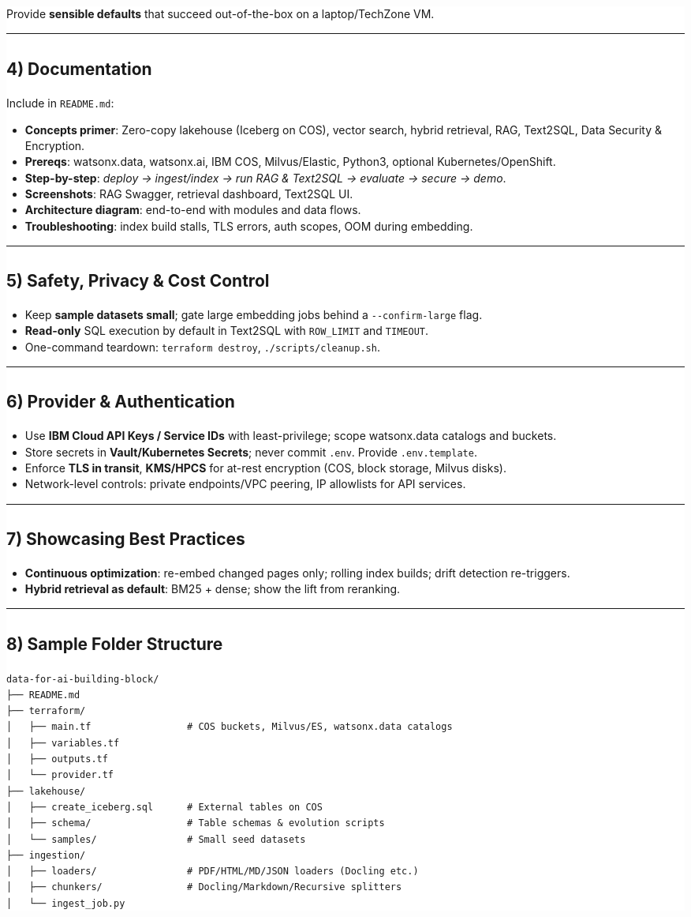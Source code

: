 Provide **sensible defaults** that succeed out-of-the-box on a laptop/TechZone VM.


---

## 4) Documentation

Include in `README.md`:

* **Concepts primer**: Zero-copy lakehouse (Iceberg on COS), vector search, hybrid retrieval, RAG, Text2SQL, Data Security & Encryption.
* **Prereqs**: watsonx.data, watsonx.ai, IBM COS, Milvus/Elastic, Python3, optional Kubernetes/OpenShift.
* **Step-by-step**: *deploy → ingest/index → run RAG & Text2SQL → evaluate → secure → demo*.
* **Screenshots**: RAG Swagger, retrieval dashboard, Text2SQL UI.
* **Architecture diagram**: end-to-end with modules and data flows.
* **Troubleshooting**: index build stalls, TLS errors, auth scopes, OOM during embedding.

---

## 5) Safety, Privacy & Cost Control

* Keep **sample datasets small**; gate large embedding jobs behind a `--confirm-large` flag.
* **Read-only** SQL execution by default in Text2SQL with `ROW_LIMIT` and `TIMEOUT`.
* One-command teardown: `terraform destroy`, `./scripts/cleanup.sh`.

---

## 6) Provider & Authentication

* Use **IBM Cloud API Keys / Service IDs** with least-privilege; scope watsonx.data catalogs and buckets.
* Store secrets in **Vault/Kubernetes Secrets**; never commit `.env`. Provide `.env.template`.
* Enforce **TLS in transit**, **KMS/HPCS** for at-rest encryption (COS, block storage, Milvus disks).
* Network-level controls: private endpoints/VPC peering, IP allowlists for API services.

---

## 7) Showcasing Best Practices

* **Continuous optimization**: re-embed changed pages only; rolling index builds; drift detection re-triggers.
* **Hybrid retrieval as default**: BM25 + dense; show the lift from reranking.

---

## 8) Sample Folder Structure

```
data-for-ai-building-block/
├── README.md
├── terraform/
│   ├── main.tf                 # COS buckets, Milvus/ES, watsonx.data catalogs
│   ├── variables.tf
│   ├── outputs.tf
│   └── provider.tf
├── lakehouse/
│   ├── create_iceberg.sql      # External tables on COS
│   ├── schema/                 # Table schemas & evolution scripts
│   └── samples/                # Small seed datasets
├── ingestion/
│   ├── loaders/                # PDF/HTML/MD/JSON loaders (Docling etc.)
│   ├── chunkers/               # Docling/Markdown/Recursive splitters
│   └── ingest_job.py
```